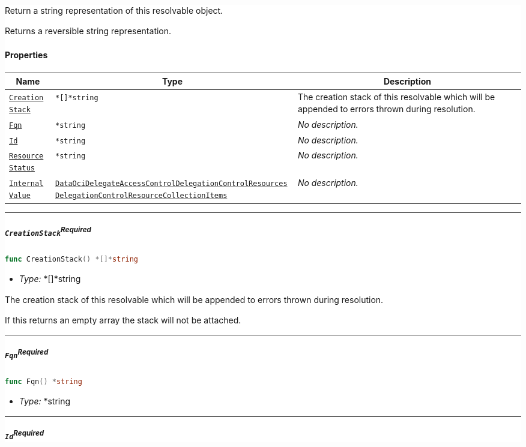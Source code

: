 Return a string representation of this resolvable object.

Returns a reversible string representation.


#### Properties <a name="Properties" id="Properties"></a>

| **Name** | **Type** | **Description** |
| --- | --- | --- |
| <code><a href="#rhizo-co-terraform-provider-oci.dataOciDelegateAccessControlDelegationControlResources.DataOciDelegateAccessControlDelegationControlResourcesDelegationControlResourceCollectionItemsOutputReference.property.creationStack">CreationStack</a></code> | <code>*[]*string</code> | The creation stack of this resolvable which will be appended to errors thrown during resolution. |
| <code><a href="#rhizo-co-terraform-provider-oci.dataOciDelegateAccessControlDelegationControlResources.DataOciDelegateAccessControlDelegationControlResourcesDelegationControlResourceCollectionItemsOutputReference.property.fqn">Fqn</a></code> | <code>*string</code> | *No description.* |
| <code><a href="#rhizo-co-terraform-provider-oci.dataOciDelegateAccessControlDelegationControlResources.DataOciDelegateAccessControlDelegationControlResourcesDelegationControlResourceCollectionItemsOutputReference.property.id">Id</a></code> | <code>*string</code> | *No description.* |
| <code><a href="#rhizo-co-terraform-provider-oci.dataOciDelegateAccessControlDelegationControlResources.DataOciDelegateAccessControlDelegationControlResourcesDelegationControlResourceCollectionItemsOutputReference.property.resourceStatus">ResourceStatus</a></code> | <code>*string</code> | *No description.* |
| <code><a href="#rhizo-co-terraform-provider-oci.dataOciDelegateAccessControlDelegationControlResources.DataOciDelegateAccessControlDelegationControlResourcesDelegationControlResourceCollectionItemsOutputReference.property.internalValue">InternalValue</a></code> | <code><a href="#rhizo-co-terraform-provider-oci.dataOciDelegateAccessControlDelegationControlResources.DataOciDelegateAccessControlDelegationControlResourcesDelegationControlResourceCollectionItems">DataOciDelegateAccessControlDelegationControlResourcesDelegationControlResourceCollectionItems</a></code> | *No description.* |

---

##### `CreationStack`<sup>Required</sup> <a name="CreationStack" id="rhizo-co-terraform-provider-oci.dataOciDelegateAccessControlDelegationControlResources.DataOciDelegateAccessControlDelegationControlResourcesDelegationControlResourceCollectionItemsOutputReference.property.creationStack"></a>

```go
func CreationStack() *[]*string
```

- *Type:* *[]*string

The creation stack of this resolvable which will be appended to errors thrown during resolution.

If this returns an empty array the stack will not be attached.

---

##### `Fqn`<sup>Required</sup> <a name="Fqn" id="rhizo-co-terraform-provider-oci.dataOciDelegateAccessControlDelegationControlResources.DataOciDelegateAccessControlDelegationControlResourcesDelegationControlResourceCollectionItemsOutputReference.property.fqn"></a>

```go
func Fqn() *string
```

- *Type:* *string

---

##### `Id`<sup>Required</sup> <a name="Id" id="rhizo-co-terraform-provider-oci.dataOciDelegateAccessControlDelegationControlResources.DataOciDelegateAccessControlDelegationControlResourcesDelegationControlResourceCollectionItemsOutputReference.property.id"></a>
